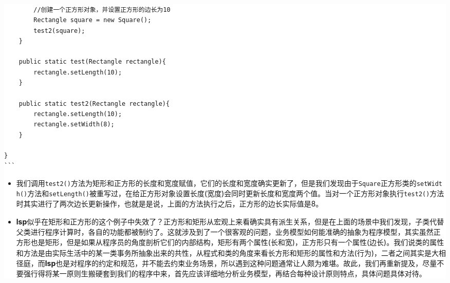             //创建一个正方形对象，并设置正方形的边长为10
            Rectangle square = new Square();
            test2(square);
        }
        
        public static test(Rectangle rectangle){
            rectangle.setLength(10);
        }
        
        public static test2(Rectangle rectangle){
            rectangle.setLength(10);
            rectangle.setWidth(8);
        }
        
    }
    ```

  * 我们调用`test2()`方法为矩形和正方形的长度和宽度赋值，它们的长度和宽度确实更新了，但是我们发现由于`Square`正方形类的`setWidth()`方法和`setLength()`被重写过，在给正方形对象设置长度(宽度)会同时更新长度和宽度两个值。当对一个正方形对象执行`test2()`方法时其实进行了两次边长更新操作，也就是是说，上面的方法执行之后，正方形的边长实际值是8。

* **lsp**似乎在矩形和正方形的这个例子中失效了？正方形和矩形从宏观上来看确实具有派生关系，但是在上面的场景中我们发现，子类代替父类进行程序计算时，各自的功能都被制约了。这就涉及到了一个很客观的问题，业务模型如何能准确的抽象为程序模型，其实虽然正方形也是矩形，但是如果从程序员的角度剖析它们的内部结构，矩形有两个属性(长和宽)，正方形只有一个属性(边长)。我们说类的属性和方法是由实际生活中的某一类事务所抽象出来的共性，从程式和类的角度来看长方形和矩形的属性和方法(行为)，二者之间其实是大相径庭，而**lsp**也是对程序的约定和规范，并不能去约束业务场景，所以遇到这种问题通常让人颇为难堪。故此，我们再重新提及，尽量不要强行得将某一原则生搬硬套到我们的程序中来，首先应该详细地分析业务模型，再结合每种设计原则特点，具体问题具体对待。













